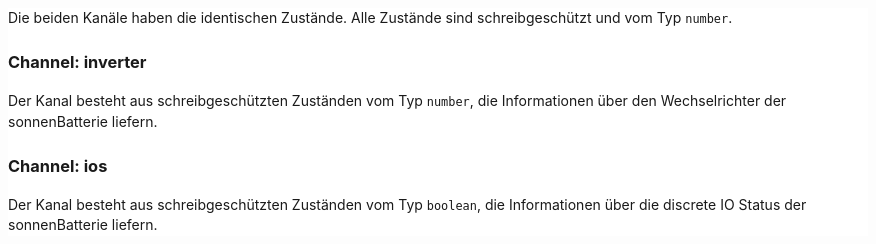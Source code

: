 Die beiden Kanäle haben die identischen Zustände. Alle Zustände sind schreibgeschützt und vom Typ `number`.

### Channel: inverter
Der Kanal besteht aus schreibgeschützten Zuständen vom Typ `number`, die Informationen über den Wechselrichter der sonnenBatterie liefern.

### Channel: ios
Der Kanal besteht aus schreibgeschützten Zuständen vom Typ `boolean`, die Informationen über die discrete IO Status der sonnenBatterie liefern.
